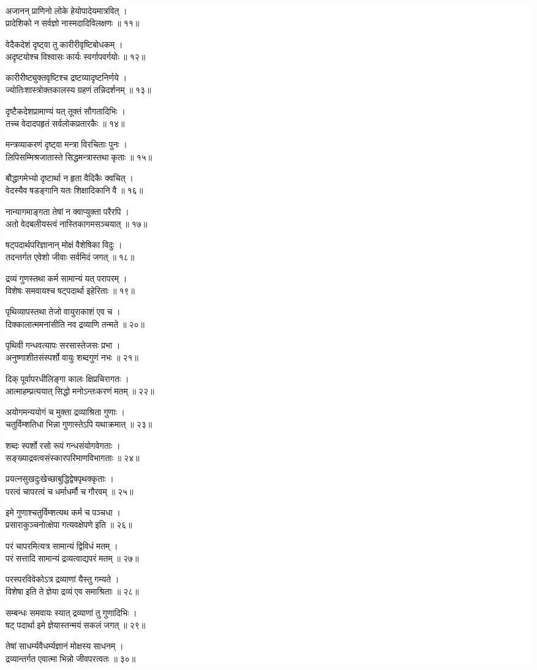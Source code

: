 अजानन् प्राणिनो लोके हेयोपादेयमात्रवित् ।  
प्रादेशिको न सर्वज्ञो नास्मदादिविलक्षणः ॥ ११॥  
  
वेदैकदेशं दृष्ट्वा तु कारीरीवृष्टिबोधकम् ।  
अदृष्टयोश्च विश्वासः कार्यः स्वर्गापवर्गयोः ॥ १२॥  
  
कारीरीष्ट्युक्तवृष्टिश्च द्रष्टव्यादृष्टनिर्णये ।  
ज्योतिःशास्त्रोक्तकालस्य ग्रहणं तन्निदर्शनम् ॥ १३॥  
  
दृष्टैकदेशप्रामाण्यं यत् तूक्तं सौगतादिभिः ।  
तच्च वेदादपहृतं सर्वलोकप्रतारकैः ॥ १४॥  
  
मन्त्रव्याकरणं दृष्ट्वा मन्त्रा विरचिताः पुनः ।  
लिपिसम्मिश्रजातास्ते सिद्धमन्त्रास्तथा कृताः ॥ १५॥  
  
बौद्धागमेभ्यो दृष्टार्था न हृता वैदिकैः क्वचित् ।  
वेदस्यैव षडङ्गानि यतः शिक्षादिकानि वै ॥ १६॥  
  
नान्यागमाङ्गता तेषां न क्वाप्युक्ता परैरपि ।  
अतो वेदबलीयस्त्वं नास्तिकागमसञ्चयात् ॥ १७॥  
  
षट्पदार्थपरिज्ञानान् मोक्षं वैशेषिका विदुः ।  
तदन्तर्गत एवेशो जीवाः सर्वमिदं जगत् ॥ १८॥  
  
द्रव्यं गुणस्तथा कर्म सामान्यं यत् परापरम् ।  
विशेषः समवायश्च षट्पदार्था इहेरिताः ॥ १९॥  
  
पृथिव्यापस्तथा तेजो वायुराकाशं एव च ।  
दिक्कालात्ममनांसीति नव द्रव्याणि तन्मते ॥ २०॥  
  
पृथिवी गन्धवत्यापः सरसास्तेजसः प्रभा ।  
अनुष्णाशीतसंस्पर्शो वायुः शब्दगुणं नभः ॥ २१॥  
  
दिक् पूर्वापरधीलिङ्गा कालः क्षिप्रचिरागतः ।  
आत्माहम्प्रत्ययात् सिद्धो मनोऽन्तःकरणं मतम् ॥ २२॥  
  
अयोगमन्ययोगं च मुक्ता द्रव्याश्रिता गुणाः ।  
चतुर्विम्शतिधा भिन्ना गुणास्तेऽपि यथाक्रमात् ॥ २३॥  
  
शब्दः स्पर्शो रसो रूपं गन्धसंयोगवेगताः ।  
सङ्ख्याद्रवत्वसंस्कारपरिमाणविभागताः ॥ २४॥  
  
प्रयत्नसुखदुःखेच्छाबुद्धिद्वेषपृथक्कृताः ।  
परत्वं चापरत्वं च धर्माधर्मौ च गौरवम् ॥ २५॥  
  
इमे गुणाश्चतुर्विम्शत्यथ कर्म च पञ्चधा ।  
प्रसाराकुञ्चनोत्क्षेपा गत्यवक्षेपणे इति ॥ २६॥  
  
परं चापरमित्यत्र सामान्यं द्विविधं मतम् ।  
परं सत्तादि सामान्यं द्रव्यत्वाद्यपरं मतम् ॥ २७॥  
  
परस्परविवेकोऽत्र द्रव्याणां यैस्तु गम्यते ।  
विशेषा इति ते ज्ञेया द्रव्यं एव समाश्रिताः ॥ २८॥  
  
सम्बन्धः समवायः स्यात् द्रव्याणां तु गुणादिभिः ।  
षट् पदार्था इमे ज्ञेयास्तन्मयं सकलं जगत् ॥ २९॥  
  
तेषां साधर्म्यवैधर्म्यज्ञानं मोक्षस्य साधनम् ।  
द्रव्यान्तर्गत एवात्मा भिन्नो जीवपरत्वतः ॥ ३०॥  
  